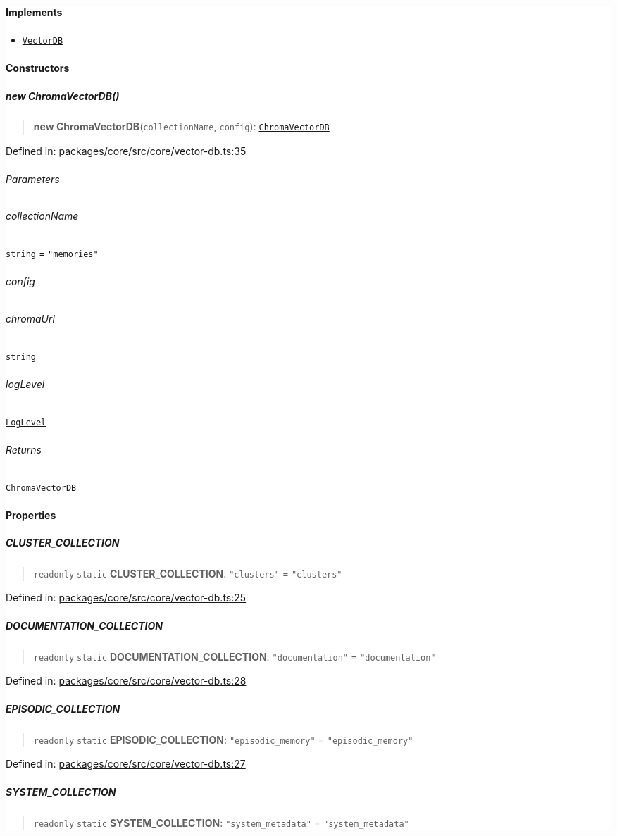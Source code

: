 #### Implements

- [`VectorDB`](namespaces/Types.md#vectordb)

#### Constructors

##### new ChromaVectorDB()

> **new ChromaVectorDB**(`collectionName`, `config`): [`ChromaVectorDB`](globals.md#chromavectordb)

Defined in: [packages/core/src/core/vector-db.ts:35](https://github.com/frontboat/daydreams-lootsurvivor/blob/62ea7e1e71a968563bb427c736a96a5b088382d4/packages/core/src/core/vector-db.ts#L35)

###### Parameters

###### collectionName

`string` = `"memories"`

###### config

###### chromaUrl

`string`

###### logLevel

[`LogLevel`](namespaces/Types.md#loglevel)

###### Returns

[`ChromaVectorDB`](globals.md#chromavectordb)

#### Properties

##### CLUSTER\_COLLECTION

> `readonly` `static` **CLUSTER\_COLLECTION**: `"clusters"` = `"clusters"`

Defined in: [packages/core/src/core/vector-db.ts:25](https://github.com/frontboat/daydreams-lootsurvivor/blob/62ea7e1e71a968563bb427c736a96a5b088382d4/packages/core/src/core/vector-db.ts#L25)

##### DOCUMENTATION\_COLLECTION

> `readonly` `static` **DOCUMENTATION\_COLLECTION**: `"documentation"` = `"documentation"`

Defined in: [packages/core/src/core/vector-db.ts:28](https://github.com/frontboat/daydreams-lootsurvivor/blob/62ea7e1e71a968563bb427c736a96a5b088382d4/packages/core/src/core/vector-db.ts#L28)

##### EPISODIC\_COLLECTION

> `readonly` `static` **EPISODIC\_COLLECTION**: `"episodic_memory"` = `"episodic_memory"`

Defined in: [packages/core/src/core/vector-db.ts:27](https://github.com/frontboat/daydreams-lootsurvivor/blob/62ea7e1e71a968563bb427c736a96a5b088382d4/packages/core/src/core/vector-db.ts#L27)

##### SYSTEM\_COLLECTION

> `readonly` `static` **SYSTEM\_COLLECTION**: `"system_metadata"` = `"system_metadata"`
